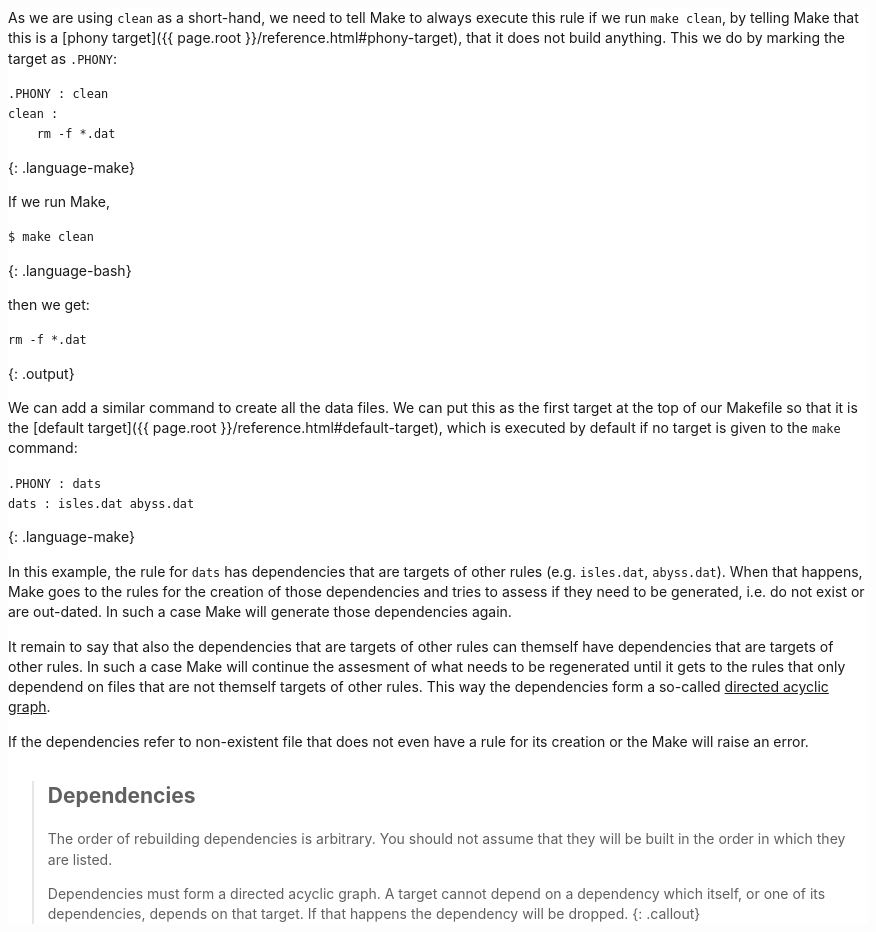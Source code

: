 As we are using
`clean` as a short-hand, we need to tell Make to always execute this
rule if we run `make clean`, by telling Make that this is a
[phony target]({{ page.root }}/reference.html#phony-target), that it does not build
anything. This we do by marking the target as `.PHONY`:

~~~
.PHONY : clean
clean :
	rm -f *.dat
~~~
{: .language-make}

If we run Make,

~~~
$ make clean
~~~
{: .language-bash}

then we get:

~~~
rm -f *.dat
~~~
{: .output}

We can add a similar command to create all the data files. We can put
this as the first target at the top of our Makefile so that it is the [default
target]({{ page.root }}/reference.html#default-target), which is executed by default
if no target is given to the `make` command:

~~~
.PHONY : dats
dats : isles.dat abyss.dat
~~~
{: .language-make}

In this example, the rule for `dats` has dependencies that are targets
of other rules (e.g. `isles.dat`, `abyss.dat`). When that happens,
Make goes to the rules for the creation of those dependencies and
tries to assess if they need to be generated, i.e. do not exist or are
out-dated. In such a case Make will generate those dependencies again.

It remain to say that also the dependencies that are targets of other
rules can themself have dependencies that are targets of other
rules. In such a case Make will continue the assesment of what needs
to be regenerated until it gets to the rules that only dependend on
files that are not themself targets of other rules. This way the
dependencies form a so-called [directed acyclic
graph](https://en.wikipedia.org/wiki/Directed_acyclic_graph).

If the dependencies refer to non-existent file that does not even have
a rule for its creation or the Make will raise an error.

> ## Dependencies
>
> The order of rebuilding dependencies is arbitrary. You should not
> assume that they will be built in the order in which they are
> listed.
>
> Dependencies must form a directed acyclic graph. A target cannot
> depend on a dependency which itself, or one of its dependencies,
> depends on that target. If that happens the dependency will be
> dropped.
{: .callout}
